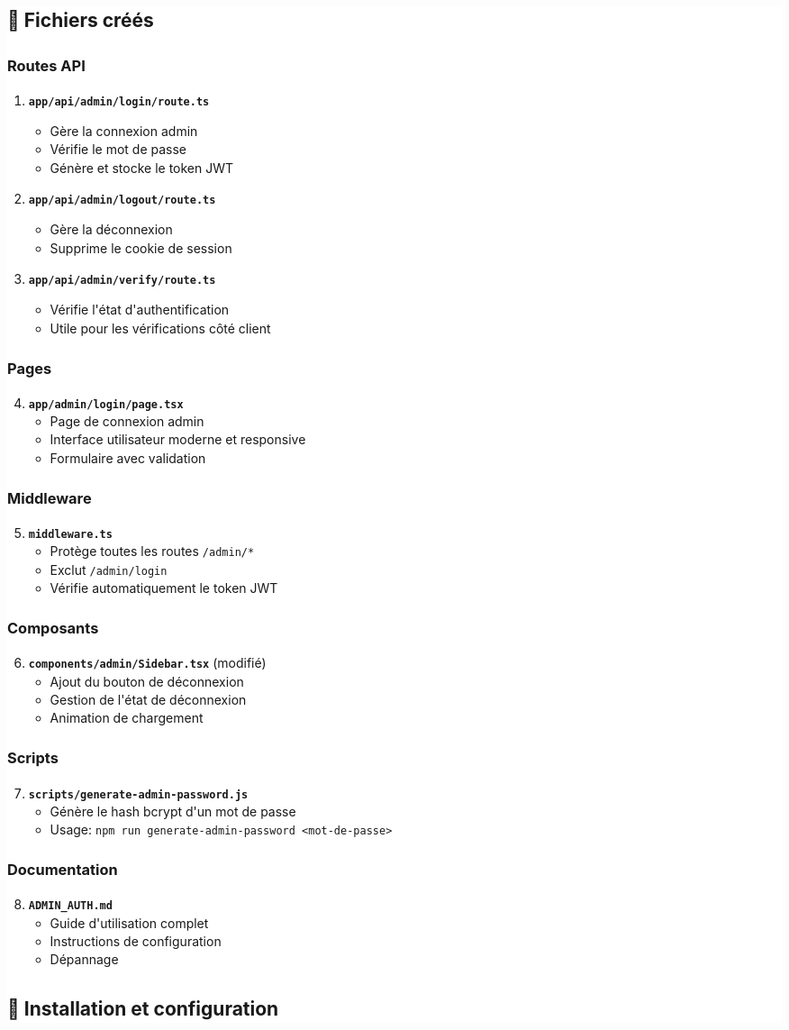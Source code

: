 ## 📁 Fichiers créés

### Routes API

1. **`app/api/admin/login/route.ts`**
   - Gère la connexion admin
   - Vérifie le mot de passe
   - Génère et stocke le token JWT

2. **`app/api/admin/logout/route.ts`**
   - Gère la déconnexion
   - Supprime le cookie de session

3. **`app/api/admin/verify/route.ts`**
   - Vérifie l'état d'authentification
   - Utile pour les vérifications côté client

### Pages

4. **`app/admin/login/page.tsx`**
   - Page de connexion admin
   - Interface utilisateur moderne et responsive
   - Formulaire avec validation

### Middleware

5. **`middleware.ts`**
   - Protège toutes les routes `/admin/*`
   - Exclut `/admin/login`
   - Vérifie automatiquement le token JWT

### Composants

6. **`components/admin/Sidebar.tsx`** (modifié)
   - Ajout du bouton de déconnexion
   - Gestion de l'état de déconnexion
   - Animation de chargement

### Scripts

7. **`scripts/generate-admin-password.js`**
   - Génère le hash bcrypt d'un mot de passe
   - Usage: `npm run generate-admin-password <mot-de-passe>`

### Documentation

8. **`ADMIN_AUTH.md`**
   - Guide d'utilisation complet
   - Instructions de configuration
   - Dépannage

## 🚀 Installation et configuration
